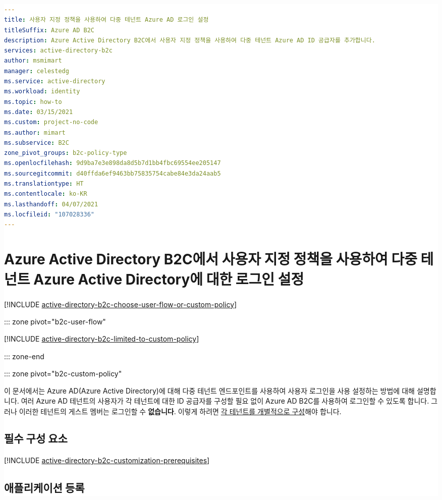 ```yaml
---
title: 사용자 지정 정책을 사용하여 다중 테넌트 Azure AD 로그인 설정
titleSuffix: Azure AD B2C
description: Azure Active Directory B2C에서 사용자 지정 정책을 사용하여 다중 테넌트 Azure AD ID 공급자를 추가합니다.
services: active-directory-b2c
author: msmimart
manager: celestedg
ms.service: active-directory
ms.workload: identity
ms.topic: how-to
ms.date: 03/15/2021
ms.custom: project-no-code
ms.author: mimart
ms.subservice: B2C
zone_pivot_groups: b2c-policy-type
ms.openlocfilehash: 9d9ba7e3e898da8d5b7d1bb4fbc69554ee205147
ms.sourcegitcommit: d40ffda6ef9463bb75835754cabe84e3da24aab5
ms.translationtype: HT
ms.contentlocale: ko-KR
ms.lasthandoff: 04/07/2021
ms.locfileid: "107028336"
---
```

# <a name="set-up-sign-in-for-multi-tenant-azure-active-directory-using-custom-policies-in-azure-active-directory-b2c"></a>Azure Active Directory B2C에서 사용자 지정 정책을 사용하여 다중 테넌트 Azure Active Directory에 대한 로그인 설정

[!INCLUDE [active-directory-b2c-choose-user-flow-or-custom-policy](../../includes/active-directory-b2c-choose-user-flow-or-custom-policy.md)]

::: zone pivot="b2c-user-flow"

[!INCLUDE [active-directory-b2c-limited-to-custom-policy](../../includes/active-directory-b2c-limited-to-custom-policy.md)]

::: zone-end

::: zone pivot="b2c-custom-policy"

이 문서에서는 Azure AD(Azure Active Directory)에 대해 다중 테넌트 엔드포인트를 사용하여 사용자 로그인을 사용 설정하는 방법에 대해 설명합니다. 여러 Azure AD 테넌트의 사용자가 각 테넌트에 대한 ID 공급자를 구성할 필요 없이 Azure AD B2C를 사용하여 로그인할 수 있도록 합니다. 그러나 이러한 테넌트의 게스트 멤버는 로그인할 수 **없습니다**. 이렇게 하려면 [각 테넌트를 개별적으로 구성](identity-provider-azure-ad-single-tenant.md)해야 합니다.

## <a name="prerequisites"></a>필수 구성 요소

[!INCLUDE [active-directory-b2c-customization-prerequisites](../../includes/active-directory-b2c-customization-prerequisites.md)]

## <a name="register-an-application"></a>애플리케이션 등록
